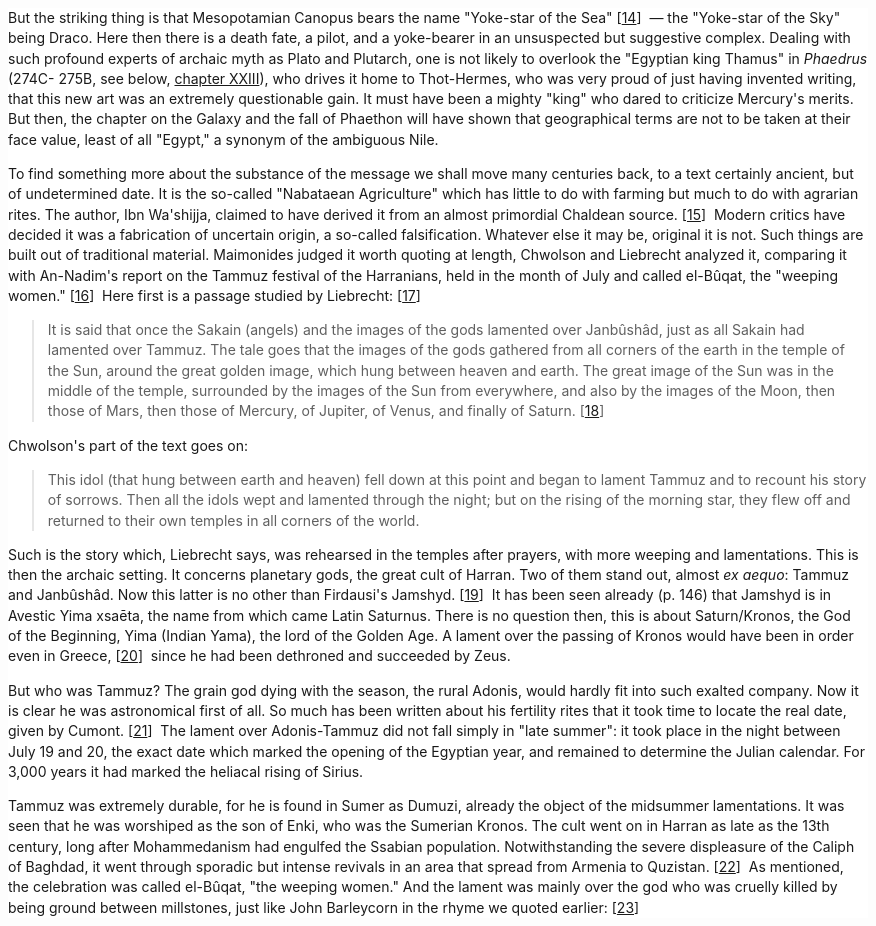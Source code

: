 But the striking thing is that Mesopotamian Canopus bears the name "Yoke-star of the Sea" \[[14](../Text/index_split_035.html#fn21-14)\]  — the "Yoke-star of the Sky" being Draco. Here then there is a death fate, a pilot, and a yoke-bearer in an unsuspected but suggestive complex. Dealing with such profound experts of archaic myth as Plato and Plutarch, one is not likely to overlook the "Egyptian king Thamus" in *Phaedrus* (274C- 275B, see below, <a href="../Text/index_split_028.html" style="font-size: 1em; line-height: 1.2;">chapter XXIII</a>), who drives it home to Thot-Hermes, who was very proud of just having invented writing, that this new art was an extremely questionable gain. It must have been a mighty "king" who dared to criticize Mercury's merits. But then, the chapter on the Galaxy and the fall of Phaethon will have shown that geographical terms are not to be taken at their face value, least of all "Egypt," a synonym of the ambiguous Nile.

To find something more about the substance of the message we shall move many centuries back, to a text certainly ancient, but of undetermined date. It is the so-called "Nabataean Agriculture" which has little to do with farming but much to do with agrarian rites. The author, Ibn Wa'shijja, claimed to have derived it from an almost primordial Chaldean source. \[[15](../Text/index_split_035.html#fn21-15)\]  Modern critics have decided it was a fabrication of uncertain origin, a so-called falsification. Whatever else it may be, original it is not. Such things are built out of traditional material. Maimonides judged it worth quoting at length, Chwolson and Liebrecht analyzed it, comparing it with An-Nadim's report on the Tammuz festival of the Harranians, held in the month of July and called el-Bûqat, the "weeping women." \[[16](../Text/index_split_035.html#fn21-16)\]  Here first is a passage studied by Liebrecht: \[[17](../Text/index_split_035.html#fn21-17)\]

> It is said that once the Sakain (angels) and the images of the gods lamented over Janbûshâd, just as all Sakain had lamented over Tammuz. The tale goes that the images of the gods gathered from all corners of the earth in the temple of the Sun, around the great golden image, which hung between heaven and earth. The great image of the Sun was in the middle of the temple, surrounded by the images of the Sun from everywhere, and also by the images of the Moon, then those of Mars, then those of Mercury, of Jupiter, of Venus, and finally of Saturn. \[[18](../Text/index_split_035.html#fn21-18)\]

Chwolson's part of the text goes on:

> This idol (that hung between earth and heaven) fell down at this point and began to lament Tammuz and to recount his story of sorrows. Then all the idols wept and lamented through the night; but on the rising of the morning star, they flew off and returned to their own temples in all corners of the world.

Such is the story which, Liebrecht says, was rehearsed in the temples after prayers, with more weeping and lamentations. This is then the archaic setting. It concerns planetary gods, the great cult of Harran. Two of them stand out, almost *ex aequo*: Tammuz and Janbûshâd. Now this latter is no other than Firdausi's Jamshyd. \[[19](../Text/index_split_035.html#fn21-19)\]  It has been seen already (p. 146) that Jamshyd is in Avestic Yima xsaēta, the name from which came Latin Saturnus. There is no question then, this is about Saturn/Kronos, the God of the Beginning, Yima (Indian Yama), the lord of the Golden Age. A lament over the passing of Kronos would have been in order even in Greece, \[[20](../Text/index_split_035.html#fn21-20)\]  since he had been dethroned and succeeded by Zeus.

But who was Tammuz? The grain god dying with the season, the rural Adonis, would hardly fit into such exalted company. Now it is clear he was astronomical first of all. So much has been written about his fertility rites that it took time to locate the real date, given by Cumont. \[[21](../Text/index_split_035.html#fn21-21)\]  The lament over Adonis-Tammuz did not fall simply in "late summer": it took place in the night between July 19 and 20, the exact date which marked the opening of the Egyptian year, and remained to determine the Julian calendar. For 3,000 years it had marked the heliacal rising of Sirius.

Tammuz was extremely durable, for he is found in Sumer as Dumuzi, already the object of the midsummer lamentations. It was seen that he was worshiped as the son of Enki, who was the Sumerian Kronos. The cult went on in Harran as late as the 13th century, long after Mohammedanism had engulfed the Ssabian population. Notwithstanding the severe displeasure of the Caliph of Baghdad, it went through sporadic but intense revivals in an area that spread from Armenia to Quzistan. \[[22](../Text/index_split_035.html#fn21-22)\]  As mentioned, the celebration was called el-Bûqat, "the weeping women." And the lament was mainly over the god who was cruelly killed by being ground between millstones, just like John Barleycorn in the rhyme we quoted earlier: \[[23](../Text/index_split_035.html#fn21-23)\]
